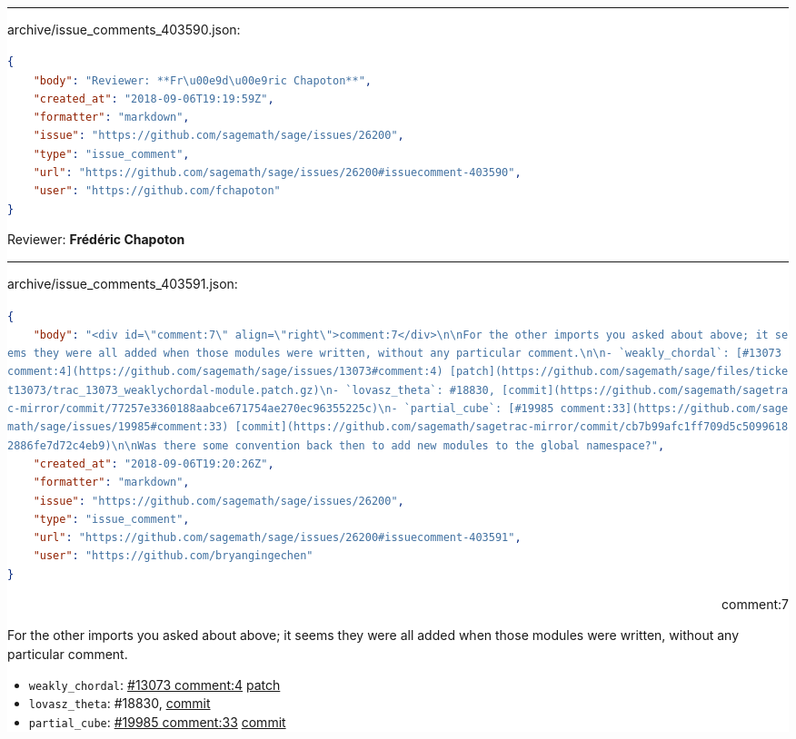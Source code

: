 ```json
```



---

archive/issue_comments_403590.json:
```json
{
    "body": "Reviewer: **Fr\u00e9d\u00e9ric Chapoton**",
    "created_at": "2018-09-06T19:19:59Z",
    "formatter": "markdown",
    "issue": "https://github.com/sagemath/sage/issues/26200",
    "type": "issue_comment",
    "url": "https://github.com/sagemath/sage/issues/26200#issuecomment-403590",
    "user": "https://github.com/fchapoton"
}
```

Reviewer: **Frédéric Chapoton**



---

archive/issue_comments_403591.json:
```json
{
    "body": "<div id=\"comment:7\" align=\"right\">comment:7</div>\n\nFor the other imports you asked about above; it seems they were all added when those modules were written, without any particular comment.\n\n- `weakly_chordal`: [#13073 comment:4](https://github.com/sagemath/sage/issues/13073#comment:4) [patch](https://github.com/sagemath/sage/files/ticket13073/trac_13073_weaklychordal-module.patch.gz)\n- `lovasz_theta`: #18830, [commit](https://github.com/sagemath/sagetrac-mirror/commit/77257e3360188aabce671754ae270ec96355225c)\n- `partial_cube`: [#19985 comment:33](https://github.com/sagemath/sage/issues/19985#comment:33) [commit](https://github.com/sagemath/sagetrac-mirror/commit/cb7b99afc1ff709d5c50996182886fe7d72c4eb9)\n\nWas there some convention back then to add new modules to the global namespace?",
    "created_at": "2018-09-06T19:20:26Z",
    "formatter": "markdown",
    "issue": "https://github.com/sagemath/sage/issues/26200",
    "type": "issue_comment",
    "url": "https://github.com/sagemath/sage/issues/26200#issuecomment-403591",
    "user": "https://github.com/bryangingechen"
}
```

<div id="comment:7" align="right">comment:7</div>

For the other imports you asked about above; it seems they were all added when those modules were written, without any particular comment.

- `weakly_chordal`: [#13073 comment:4](https://github.com/sagemath/sage/issues/13073#comment:4) [patch](https://github.com/sagemath/sage/files/ticket13073/trac_13073_weaklychordal-module.patch.gz)
- `lovasz_theta`: #18830, [commit](https://github.com/sagemath/sagetrac-mirror/commit/77257e3360188aabce671754ae270ec96355225c)
- `partial_cube`: [#19985 comment:33](https://github.com/sagemath/sage/issues/19985#comment:33) [commit](https://github.com/sagemath/sagetrac-mirror/commit/cb7b99afc1ff709d5c50996182886fe7d72c4eb9)

